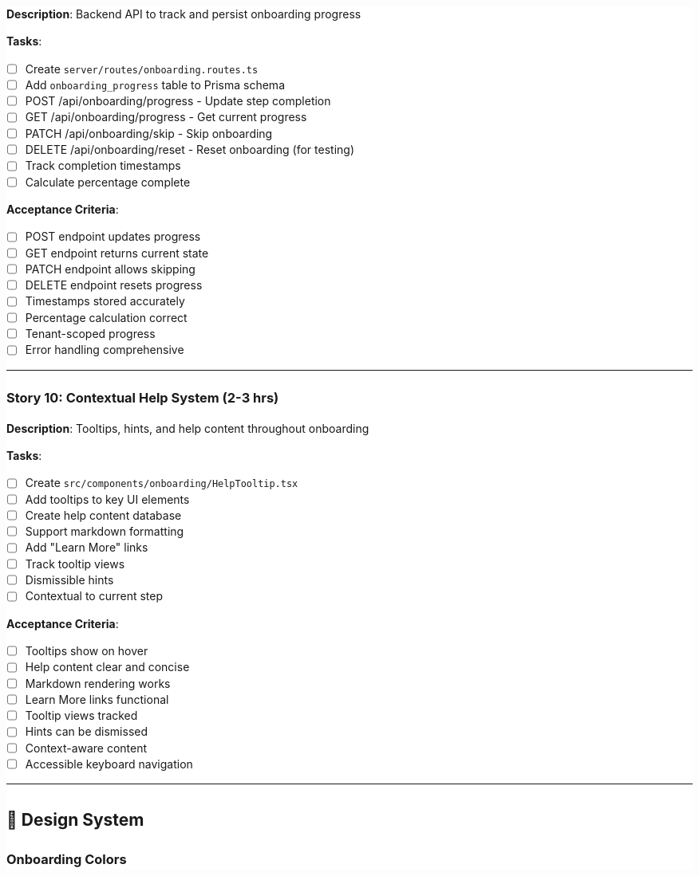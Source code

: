 **Description**: Backend API to track and persist onboarding progress

**Tasks**:
- [ ] Create `server/routes/onboarding.routes.ts`
- [ ] Add `onboarding_progress` table to Prisma schema
- [ ] POST /api/onboarding/progress - Update step completion
- [ ] GET /api/onboarding/progress - Get current progress
- [ ] PATCH /api/onboarding/skip - Skip onboarding
- [ ] DELETE /api/onboarding/reset - Reset onboarding (for testing)
- [ ] Track completion timestamps
- [ ] Calculate percentage complete

**Acceptance Criteria**:
- [ ] POST endpoint updates progress
- [ ] GET endpoint returns current state
- [ ] PATCH endpoint allows skipping
- [ ] DELETE endpoint resets progress
- [ ] Timestamps stored accurately
- [ ] Percentage calculation correct
- [ ] Tenant-scoped progress
- [ ] Error handling comprehensive

---

### Story 10: Contextual Help System (2-3 hrs)

**Description**: Tooltips, hints, and help content throughout onboarding

**Tasks**:
- [ ] Create `src/components/onboarding/HelpTooltip.tsx`
- [ ] Add tooltips to key UI elements
- [ ] Create help content database
- [ ] Support markdown formatting
- [ ] Add "Learn More" links
- [ ] Track tooltip views
- [ ] Dismissible hints
- [ ] Contextual to current step

**Acceptance Criteria**:
- [ ] Tooltips show on hover
- [ ] Help content clear and concise
- [ ] Markdown rendering works
- [ ] Learn More links functional
- [ ] Tooltip views tracked
- [ ] Hints can be dismissed
- [ ] Context-aware content
- [ ] Accessible keyboard navigation

---

## 🎨 Design System

### Onboarding Colors
